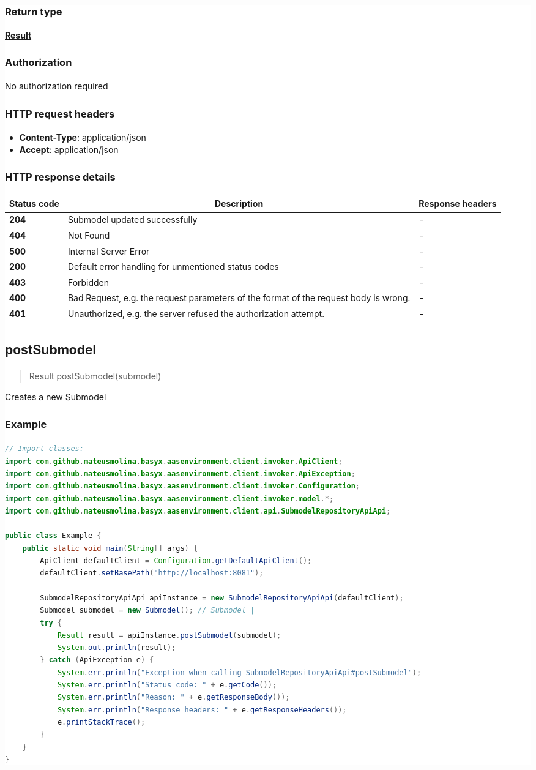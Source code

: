### Return type

[**Result**](Result.md)

### Authorization

No authorization required

### HTTP request headers

- **Content-Type**: application/json
- **Accept**: application/json

### HTTP response details
| Status code | Description | Response headers |
|-------------|-------------|------------------|
| **204** | Submodel updated successfully |  -  |
| **404** | Not Found |  -  |
| **500** | Internal Server Error |  -  |
| **200** | Default error handling for unmentioned status codes |  -  |
| **403** | Forbidden |  -  |
| **400** | Bad Request, e.g. the request parameters of the format of the request body is wrong. |  -  |
| **401** | Unauthorized, e.g. the server refused the authorization attempt. |  -  |


## postSubmodel

> Result postSubmodel(submodel)

Creates a new Submodel

### Example

```java
// Import classes:
import com.github.mateusmolina.basyx.aasenvironment.client.invoker.ApiClient;
import com.github.mateusmolina.basyx.aasenvironment.client.invoker.ApiException;
import com.github.mateusmolina.basyx.aasenvironment.client.invoker.Configuration;
import com.github.mateusmolina.basyx.aasenvironment.client.invoker.model.*;
import com.github.mateusmolina.basyx.aasenvironment.client.api.SubmodelRepositoryApiApi;

public class Example {
    public static void main(String[] args) {
        ApiClient defaultClient = Configuration.getDefaultApiClient();
        defaultClient.setBasePath("http://localhost:8081");

        SubmodelRepositoryApiApi apiInstance = new SubmodelRepositoryApiApi(defaultClient);
        Submodel submodel = new Submodel(); // Submodel | 
        try {
            Result result = apiInstance.postSubmodel(submodel);
            System.out.println(result);
        } catch (ApiException e) {
            System.err.println("Exception when calling SubmodelRepositoryApiApi#postSubmodel");
            System.err.println("Status code: " + e.getCode());
            System.err.println("Reason: " + e.getResponseBody());
            System.err.println("Response headers: " + e.getResponseHeaders());
            e.printStackTrace();
        }
    }
}
```